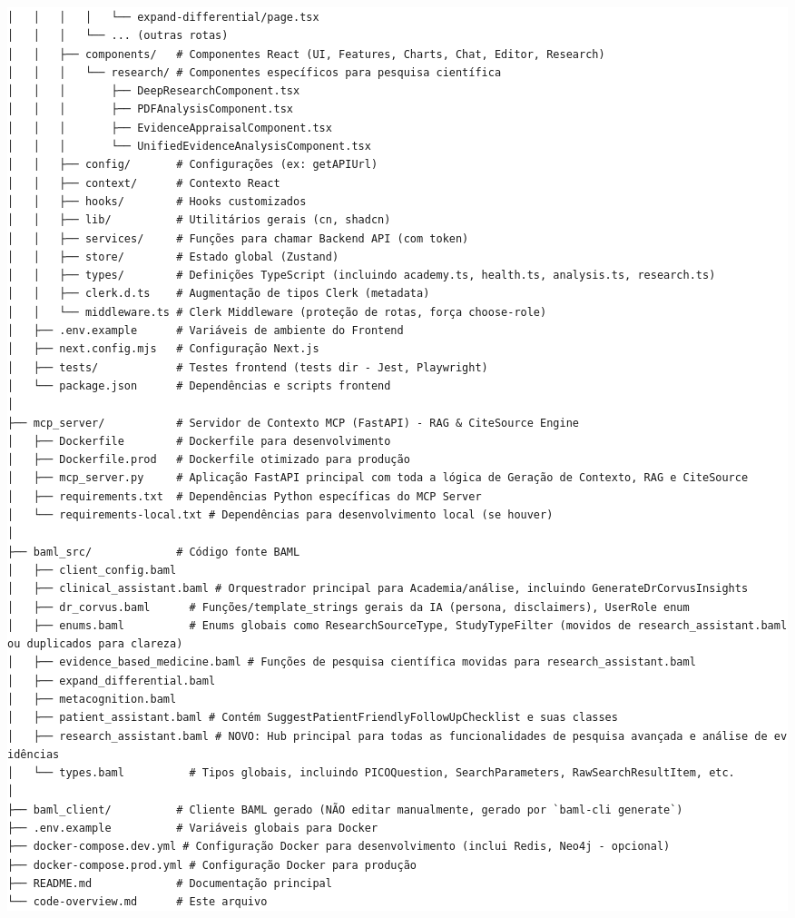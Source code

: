 ```
│   │   │   │   └── expand-differential/page.tsx
│   │   │   └── ... (outras rotas)
│   │   ├── components/   # Componentes React (UI, Features, Charts, Chat, Editor, Research)
│   │   │   └── research/ # Componentes específicos para pesquisa científica
│   │   │       ├── DeepResearchComponent.tsx
│   │   │       ├── PDFAnalysisComponent.tsx
│   │   │       ├── EvidenceAppraisalComponent.tsx
│   │   │       └── UnifiedEvidenceAnalysisComponent.tsx
│   │   ├── config/       # Configurações (ex: getAPIUrl)
│   │   ├── context/      # Contexto React
│   │   ├── hooks/        # Hooks customizados
│   │   ├── lib/          # Utilitários gerais (cn, shadcn)
│   │   ├── services/     # Funções para chamar Backend API (com token)
│   │   ├── store/        # Estado global (Zustand)
│   │   ├── types/        # Definições TypeScript (incluindo academy.ts, health.ts, analysis.ts, research.ts)
│   │   ├── clerk.d.ts    # Augmentação de tipos Clerk (metadata)
│   │   └── middleware.ts # Clerk Middleware (proteção de rotas, força choose-role)
│   ├── .env.example      # Variáveis de ambiente do Frontend
│   ├── next.config.mjs   # Configuração Next.js
│   ├── tests/            # Testes frontend (tests dir - Jest, Playwright)
│   └── package.json      # Dependências e scripts frontend
│
├── mcp_server/           # Servidor de Contexto MCP (FastAPI) - RAG & CiteSource Engine
│   ├── Dockerfile        # Dockerfile para desenvolvimento
│   ├── Dockerfile.prod   # Dockerfile otimizado para produção
│   ├── mcp_server.py     # Aplicação FastAPI principal com toda a lógica de Geração de Contexto, RAG e CiteSource
│   ├── requirements.txt  # Dependências Python específicas do MCP Server
│   └── requirements-local.txt # Dependências para desenvolvimento local (se houver)
│
├── baml_src/             # Código fonte BAML
│   ├── client_config.baml
│   ├── clinical_assistant.baml # Orquestrador principal para Academia/análise, incluindo GenerateDrCorvusInsights
│   ├── dr_corvus.baml      # Funções/template_strings gerais da IA (persona, disclaimers), UserRole enum
│   ├── enums.baml          # Enums globais como ResearchSourceType, StudyTypeFilter (movidos de research_assistant.baml ou duplicados para clareza)
│   ├── evidence_based_medicine.baml # Funções de pesquisa científica movidas para research_assistant.baml
│   ├── expand_differential.baml
│   ├── metacognition.baml
│   ├── patient_assistant.baml # Contém SuggestPatientFriendlyFollowUpChecklist e suas classes
│   ├── research_assistant.baml # NOVO: Hub principal para todas as funcionalidades de pesquisa avançada e análise de evidências
│   └── types.baml          # Tipos globais, incluindo PICOQuestion, SearchParameters, RawSearchResultItem, etc.
│
├── baml_client/          # Cliente BAML gerado (NÃO editar manualmente, gerado por `baml-cli generate`)
├── .env.example          # Variáveis globais para Docker
├── docker-compose.dev.yml # Configuração Docker para desenvolvimento (inclui Redis, Neo4j - opcional)
├── docker-compose.prod.yml # Configuração Docker para produção
├── README.md             # Documentação principal
└── code-overview.md      # Este arquivo
```
